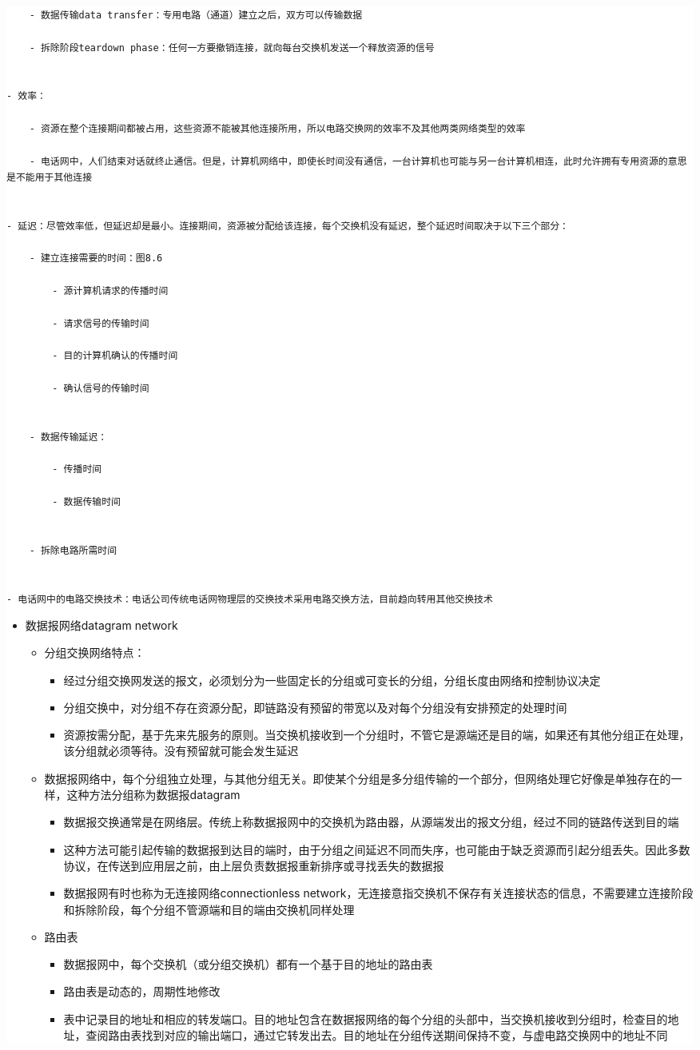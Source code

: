         - 数据传输data transfer：专用电路（通道）建立之后，双方可以传输数据
            
        - 拆除阶段teardown phase：任何一方要撤销连接，就向每台交换机发送一个释放资源的信号
            
        
    - 效率：
        
        - 资源在整个连接期间都被占用，这些资源不能被其他连接所用，所以电路交换网的效率不及其他两类网络类型的效率
            
        - 电话网中，人们结束对话就终止通信。但是，计算机网络中，即使长时间没有通信，一台计算机也可能与另一台计算机相连，此时允许拥有专用资源的意思是不能用于其他连接
            
        
    - 延迟：尽管效率低，但延迟却是最小。连接期间，资源被分配给该连接，每个交换机没有延迟，整个延迟时间取决于以下三个部分：
        
        - 建立连接需要的时间：图8.6
            
            - 源计算机请求的传播时间
                
            - 请求信号的传输时间
                
            - 目的计算机确认的传播时间
                
            - 确认信号的传输时间
                
            
        - 数据传输延迟：
            
            - 传播时间
                
            - 数据传输时间
                
            
        - 拆除电路所需时间
            
        
    - 电话网中的电路交换技术：电话公司传统电话网物理层的交换技术采用电路交换方法，目前趋向转用其他交换技术
        
    
- 数据报网络datagram network
    
    - 分组交换网络特点：
        
        - 经过分组交换网发送的报文，必须划分为一些固定长的分组或可变长的分组，分组长度由网络和控制协议决定
            
        - 分组交换中，对分组不存在资源分配，即链路没有预留的带宽以及对每个分组没有安排预定的处理时间
            
        - 资源按需分配，基于先来先服务的原则。当交换机接收到一个分组时，不管它是源端还是目的端，如果还有其他分组正在处理，该分组就必须等待。没有预留就可能会发生延迟
            
        
    - 数据报网络中，每个分组独立处理，与其他分组无关。即使某个分组是多分组传输的一个部分，但网络处理它好像是单独存在的一样，这种方法分组称为数据报datagram
        
        - 数据报交换通常是在网络层。传统上称数据报网中的交换机为路由器，从源端发出的报文分组，经过不同的链路传送到目的端
            
        - 这种方法可能引起传输的数据报到达目的端时，由于分组之间延迟不同而失序，也可能由于缺乏资源而引起分组丢失。因此多数协议，在传送到应用层之前，由上层负责数据报重新排序或寻找丢失的数据报
            
        - 数据报网有时也称为无连接网络connectionless network，无连接意指交换机不保存有关连接状态的信息，不需要建立连接阶段和拆除阶段，每个分组不管源端和目的端由交换机同样处理
            
        
    - 路由表
        
        - 数据报网中，每个交换机（或分组交换机）都有一个基于目的地址的路由表
            
        - 路由表是动态的，周期性地修改
            
        - 表中记录目的地址和相应的转发端口。目的地址包含在数据报网络的每个分组的头部中，当交换机接收到分组时，检查目的地址，查阅路由表找到对应的输出端口，通过它转发出去。目的地址在分组传送期间保持不变，与虚电路交换网中的地址不同
            
        